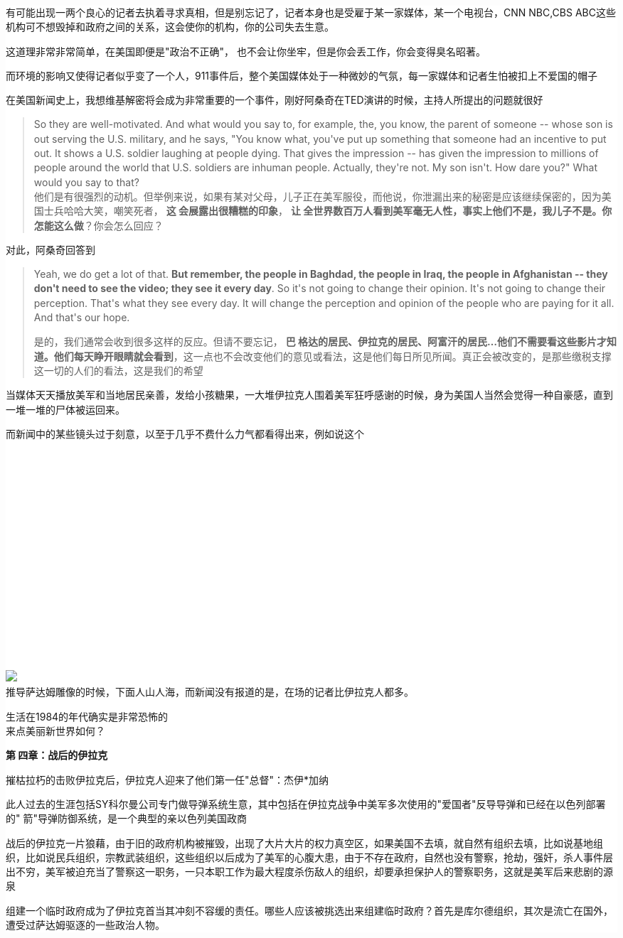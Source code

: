 有可能出现一两个良心的记者去执着寻求真相，但是别忘记了，记者本身也是受雇于某一家媒体，某一个电视台，CNN NBC,CBS
ABC这些机构可不想毁掉和政府之间的关系，这会使你的机构，你的公司失去生意。  
  
这道理非常非常简单，在美国即便是"政治不正确"， 也不会让你坐牢，但是你会丢工作，你会变得臭名昭著。  
  
而环境的影响又使得记者似乎变了一个人，911事件后，整个美国媒体处于一种微妙的气氛，每一家媒体和记者生怕被扣上不爱国的帽子  
  
在美国新闻史上，我想维基解密将会成为非常重要的一个事件，刚好阿桑奇在TED演讲的时候，主持人所提出的问题就很好  
  

> So they are well-motivated. And what would you say to, for example, the, you
know, the parent of someone -- whose son is out serving the U.S. military, and
he says, "You know what, you've put up something that someone had an incentive
to put out. It shows a U.S. soldier laughing at people dying. That gives the
impression -- has given the impression to millions of people around the world
that U.S. soldiers are inhuman people. Actually, they're not. My son isn't.
How dare you?" What would you say to that?  
> 他们是有很强烈的动机。但举例来说，如果有某对父母，儿子正在美军服役，而他说，你泄漏出来的秘密是应该继续保密的，因为美国士兵哈哈大笑，嘲笑死者， **这
会展露出很糟糕的印象**， **让 全世界数百万人看到美军毫无人性，事实上他们不是，我儿子不是。你怎能这么做**？你会怎么回应？

  
对此，阿桑奇回答到  
  
  

> Yeah, we do get a lot of that. **But remember, the people in Baghdad, the
people in Iraq, the people in Afghanistan -- they don't need to see the video;
they see it every day**. So it's not going to change their opinion. It's not
going to change their perception. That's what they see every day. It will
change the perception and opinion of the people who are paying for it all. And
that's our hope.  
>  
>  是的，我们通常会收到很多这样的反应。但请不要忘记， **巴
格达的居民、伊拉克的居民、阿富汗的居民…他们不需要看这些影片才知道。他们每天睁开眼睛就会看到**，这一点也不会改变他们的意见或看法，这是他们每日所见所闻。真正会被改变的，是那些缴税支撑这一切的人们的看法，这是我们的希望

  
  
当媒体天天播放美军和当地居民亲善，发给小孩糖果，一大堆伊拉克人围着美军狂呼感谢的时候，身为美国人当然会觉得一种自豪感，直到一堆一堆的尸体被运回来。  
  
而新闻中的某些镜头过于刻意，以至于几乎不费什么力气都看得出来，例如说这个  
  
![](https://pic2.zhimg.com/50/d9e1ed5c66e3860c0732f1cb1b7d7f5d_hd.png)![](data:image/svg+xml;utf8,<svg%20xmlns='http://www.w3.org/2000/svg'%20width='449'%20height='324'></svg>)  
推导萨达姆雕像的时候，下面人山人海，而新闻没有报道的是，在场的记者比伊拉克人都多。  
  
生活在1984的年代确实是非常恐怖的  
来点美丽新世界如何？  
  
 **第 四章：战后的伊拉克**  
  
摧枯拉朽的击败伊拉克后，伊拉克人迎来了他们第一任"总督"：杰伊*加纳  
  
此人过去的生涯包括SY科尔曼公司专门做导弹系统生意，其中包括在伊拉克战争中美军多次使用的"爱国者"反导导弹和已经在以色列部署的"
箭"导弹防御系统，是一个典型的亲以色列美国政商  
  
战后的伊拉克一片狼藉，由于旧的政府机构被摧毁，出现了大片大片的权力真空区，如果美国不去填，就自然有组织去填，比如说基地组织，比如说民兵组织，宗教武装组织，这些组织以后成为了美军的心腹大患，由于不存在政府，自然也没有警察，抢劫，强奸，杀人事件层出不穷，美军被迫充当了警察这一职务，一只本职工作为最大程度杀伤敌人的组织，却要承担保护人的警察职务，这就是美军后来悲剧的源泉  
  
组建一个临时政府成为了伊拉克首当其冲刻不容缓的责任。哪些人应该被挑选出来组建临时政府？首先是库尔德组织，其次是流亡在国外，遭受过萨达姆驱逐的一些政治人物。  
  